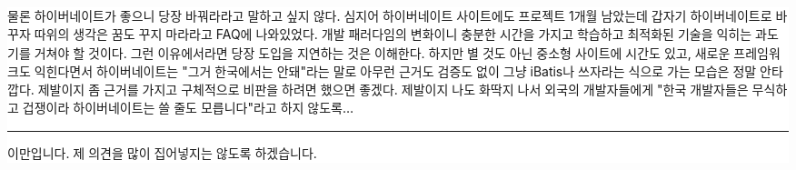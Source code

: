 물론 하이버네이트가 좋으니 당장 바꿔라라고 말하고 싶지 않다. 심지어 하이버네이트 사이트에도 프로젝트 1개월 남았는데 갑자기 하이버네이트로 바꾸자 따위의 생각은 꿈도 꾸지 마라라고 FAQ에 나와있었다. 개발 패러다임의 변화이니 충분한 시간을 가지고 학습하고 최적화된 기술을 익히는 과도기를 거쳐야 할 것이다. 그런 이유에서라면 당장 도입을 지연하는 것은 이해한다. 하지만 별 것도 아닌 중소형 사이트에 시간도 있고, 새로운 프레임워크도 익힌다면서 하이버네이트는 "그거 한국에서는 안돼"라는 말로 아무런 근거도 검증도 없이 그냥 iBatis나 쓰자라는 식으로 가는 모습은 정말 안타깝다. 제발이지 좀 근거를 가지고 구체적으로 비판을 하려면 했으면 좋겠다. 제발이지 나도 화딱지 나서 외국의 개발자들에게 "한국 개발자들은 무식하고 겁쟁이라 하이버네이트는 쓸 줄도 모릅니다"라고 하지 않도록…

-------------------------------------------------------------------------------------------------

이만입니다. 제 의견을 많이 집어넣지는 않도록 하겠습니다.
